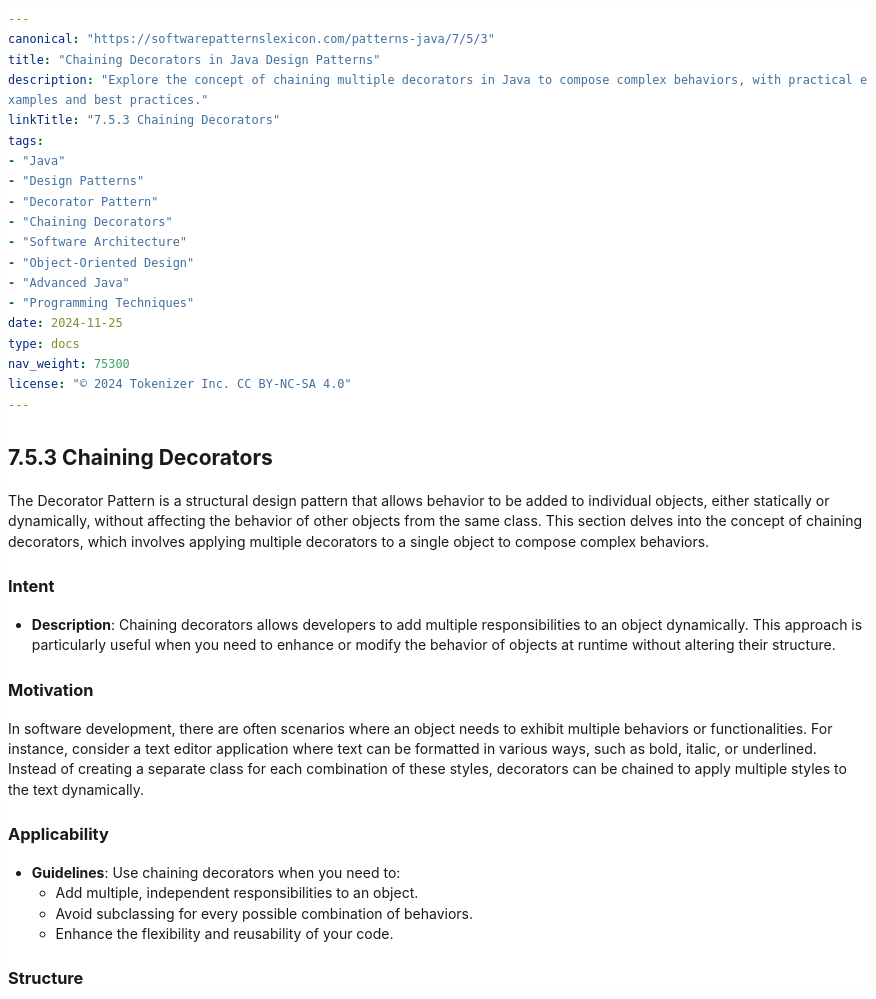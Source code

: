 ```yaml
---
canonical: "https://softwarepatternslexicon.com/patterns-java/7/5/3"
title: "Chaining Decorators in Java Design Patterns"
description: "Explore the concept of chaining multiple decorators in Java to compose complex behaviors, with practical examples and best practices."
linkTitle: "7.5.3 Chaining Decorators"
tags:
- "Java"
- "Design Patterns"
- "Decorator Pattern"
- "Chaining Decorators"
- "Software Architecture"
- "Object-Oriented Design"
- "Advanced Java"
- "Programming Techniques"
date: 2024-11-25
type: docs
nav_weight: 75300
license: "© 2024 Tokenizer Inc. CC BY-NC-SA 4.0"
---
```


## 7.5.3 Chaining Decorators

The Decorator Pattern is a structural design pattern that allows behavior to be added to individual objects, either statically or dynamically, without affecting the behavior of other objects from the same class. This section delves into the concept of chaining decorators, which involves applying multiple decorators to a single object to compose complex behaviors.

### Intent

- **Description**: Chaining decorators allows developers to add multiple responsibilities to an object dynamically. This approach is particularly useful when you need to enhance or modify the behavior of objects at runtime without altering their structure.

### Motivation

In software development, there are often scenarios where an object needs to exhibit multiple behaviors or functionalities. For instance, consider a text editor application where text can be formatted in various ways, such as bold, italic, or underlined. Instead of creating a separate class for each combination of these styles, decorators can be chained to apply multiple styles to the text dynamically.

### Applicability

- **Guidelines**: Use chaining decorators when you need to:
  - Add multiple, independent responsibilities to an object.
  - Avoid subclassing for every possible combination of behaviors.
  - Enhance the flexibility and reusability of your code.

### Structure
